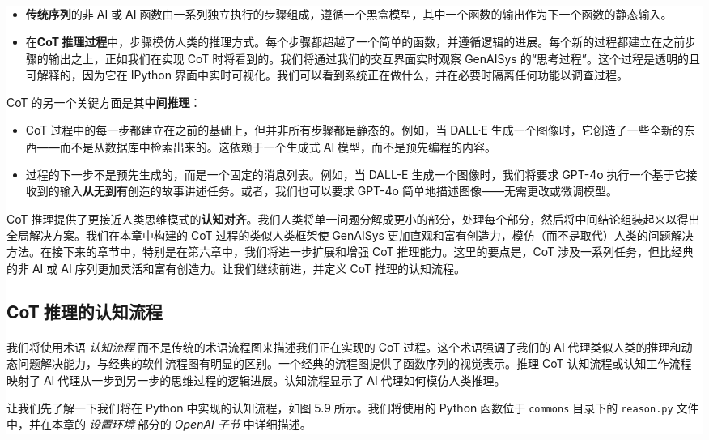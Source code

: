 +   **传统序列**的非 AI 或 AI 函数由一系列独立执行的步骤组成，遵循一个黑盒模型，其中一个函数的输出作为下一个函数的静态输入。

+   在**CoT 推理过程**中，步骤模仿人类的推理方式。每个步骤都超越了一个简单的函数，并遵循逻辑的进展。每个新的过程都建立在之前步骤的输出之上，正如我们在实现 CoT 时将看到的。我们将通过我们的交互界面实时观察 GenAISys 的“思考过程”。这个过程是透明的且可解释的，因为它在 IPython 界面中实时可视化。我们可以看到系统正在做什么，并在必要时隔离任何功能以调查过程。

CoT 的另一个关键方面是其**中间推理**：

+   CoT 过程中的每一步都建立在之前的基础上，但并非所有步骤都是静态的。例如，当 DALL·E 生成一个图像时，它创造了一些全新的东西——而不是从数据库中检索出来的。这依赖于一个生成式 AI 模型，而不是预先编程的内容。

+   过程的下一步不是预先生成的，而是一个固定的消息列表。例如，当 DALL-E 生成一个图像时，我们将要求 GPT-4o 执行一个基于它接收到的输入**从无到有**创造的故事讲述任务。或者，我们也可以要求 GPT-4o 简单地描述图像——无需更改或微调模型。

CoT 推理提供了更接近人类思维模式的**认知对齐**。我们人类将单一问题分解成更小的部分，处理每个部分，然后将中间结论组装起来以得出全局解决方案。我们在本章中构建的 CoT 过程的类似人类框架使 GenAISys 更加直观和富有创造力，模仿（而不是取代）人类的问题解决方法。在接下来的章节中，特别是在第六章中，我们将进一步扩展和增强 CoT 推理能力。这里的要点是，CoT 涉及一系列任务，但比经典的非 AI 或 AI 序列更加灵活和富有创造力。让我们继续前进，并定义 CoT 推理的认知流程。

## CoT 推理的认知流程

我们将使用术语 *认知流程* 而不是传统的术语流程图来描述我们正在实现的 CoT 过程。这个术语强调了我们的 AI 代理类似人类的推理和动态问题解决能力，与经典的软件流程图有明显的区别。一个经典的流程图提供了函数序列的视觉表示。推理 CoT 认知流程或认知工作流程映射了 AI 代理从一步到另一步的思维过程的逻辑进展。认知流程显示了 AI 代理如何模仿人类推理。

让我们先了解一下我们将在 Python 中实现的认知流程，如图 5.9 所示。我们将使用的 Python 函数位于 `commons` 目录下的 `reason.py` 文件中，并在本章的 *设置环境* 部分的 *OpenAI 子节* 中详细描述。
